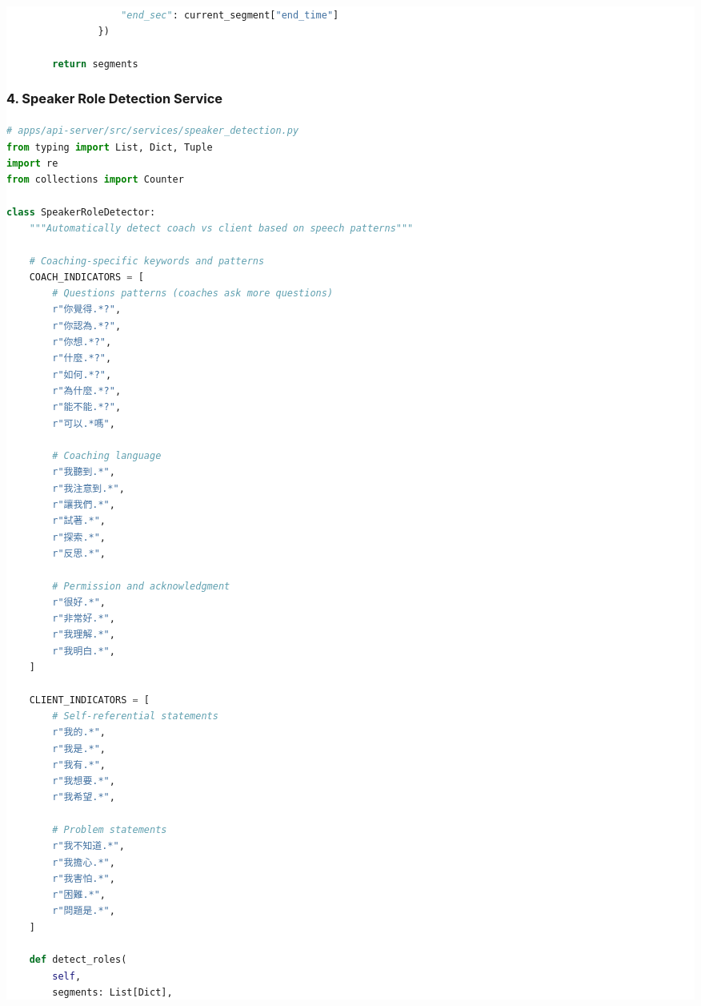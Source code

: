 ```python
                    "end_sec": current_segment["end_time"]
                })
        
        return segments
```

### 4. Speaker Role Detection Service

```python
# apps/api-server/src/services/speaker_detection.py
from typing import List, Dict, Tuple
import re
from collections import Counter

class SpeakerRoleDetector:
    """Automatically detect coach vs client based on speech patterns"""
    
    # Coaching-specific keywords and patterns
    COACH_INDICATORS = [
        # Questions patterns (coaches ask more questions)
        r"你覺得.*?",
        r"你認為.*?", 
        r"你想.*?",
        r"什麼.*?",
        r"如何.*?",
        r"為什麼.*?",
        r"能不能.*?",
        r"可以.*嗎",
        
        # Coaching language
        r"我聽到.*",
        r"我注意到.*",
        r"讓我們.*",
        r"試著.*",
        r"探索.*",
        r"反思.*",
        
        # Permission and acknowledgment
        r"很好.*",
        r"非常好.*",
        r"我理解.*",
        r"我明白.*",
    ]
    
    CLIENT_INDICATORS = [
        # Self-referential statements
        r"我的.*",
        r"我是.*",
        r"我有.*",
        r"我想要.*",
        r"我希望.*",
        
        # Problem statements
        r"我不知道.*",
        r"我擔心.*",
        r"我害怕.*",
        r"困難.*",
        r"問題是.*",
    ]
    
    def detect_roles(
        self, 
        segments: List[Dict],
```